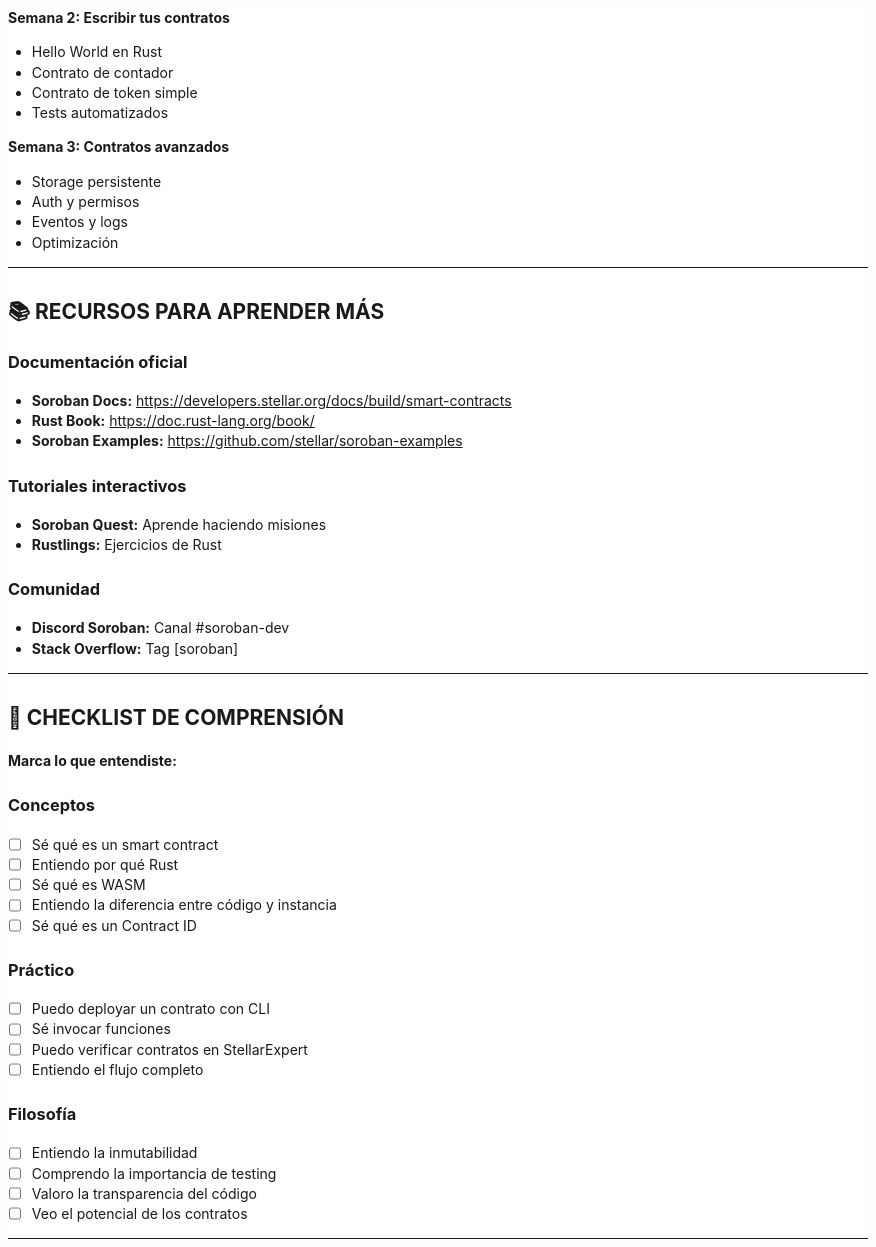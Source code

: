 **Semana 2: Escribir tus contratos**
- Hello World en Rust
- Contrato de contador
- Contrato de token simple
- Tests automatizados

**Semana 3: Contratos avanzados**
- Storage persistente
- Auth y permisos
- Eventos y logs
- Optimización

---

## 📚 RECURSOS PARA APRENDER MÁS

### Documentación oficial
- **Soroban Docs:** https://developers.stellar.org/docs/build/smart-contracts
- **Rust Book:** https://doc.rust-lang.org/book/
- **Soroban Examples:** https://github.com/stellar/soroban-examples

### Tutoriales interactivos
- **Soroban Quest:** Aprende haciendo misiones
- **Rustlings:** Ejercicios de Rust

### Comunidad
- **Discord Soroban:** Canal #soroban-dev
- **Stack Overflow:** Tag [soroban]

---

## 🎯 CHECKLIST DE COMPRENSIÓN

**Marca lo que entendiste:**

### Conceptos
- [ ] Sé qué es un smart contract
- [ ] Entiendo por qué Rust
- [ ] Sé qué es WASM
- [ ] Entiendo la diferencia entre código y instancia
- [ ] Sé qué es un Contract ID

### Práctico
- [ ] Puedo deployar un contrato con CLI
- [ ] Sé invocar funciones
- [ ] Puedo verificar contratos en StellarExpert
- [ ] Entiendo el flujo completo

### Filosofía
- [ ] Entiendo la inmutabilidad
- [ ] Comprendo la importancia de testing
- [ ] Valoro la transparencia del código
- [ ] Veo el potencial de los contratos

---